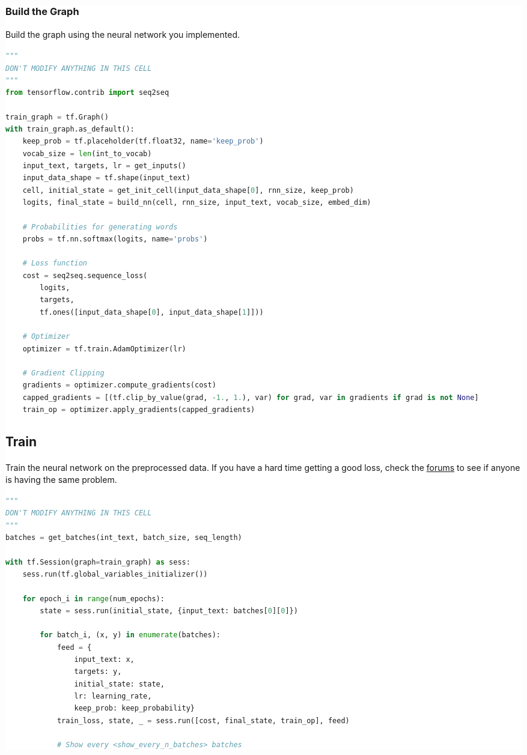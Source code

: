 ### Build the Graph
Build the graph using the neural network you implemented.


```python
"""
DON'T MODIFY ANYTHING IN THIS CELL
"""
from tensorflow.contrib import seq2seq

train_graph = tf.Graph()
with train_graph.as_default():
    keep_prob = tf.placeholder(tf.float32, name='keep_prob')
    vocab_size = len(int_to_vocab)
    input_text, targets, lr = get_inputs()
    input_data_shape = tf.shape(input_text)
    cell, initial_state = get_init_cell(input_data_shape[0], rnn_size, keep_prob)
    logits, final_state = build_nn(cell, rnn_size, input_text, vocab_size, embed_dim)

    # Probabilities for generating words
    probs = tf.nn.softmax(logits, name='probs')

    # Loss function
    cost = seq2seq.sequence_loss(
        logits,
        targets,
        tf.ones([input_data_shape[0], input_data_shape[1]]))

    # Optimizer
    optimizer = tf.train.AdamOptimizer(lr)

    # Gradient Clipping
    gradients = optimizer.compute_gradients(cost)
    capped_gradients = [(tf.clip_by_value(grad, -1., 1.), var) for grad, var in gradients if grad is not None]
    train_op = optimizer.apply_gradients(capped_gradients)
```

## Train
Train the neural network on the preprocessed data.  If you have a hard time getting a good loss, check the [forums](https://discussions.udacity.com/) to see if anyone is having the same problem.


```python
"""
DON'T MODIFY ANYTHING IN THIS CELL
"""
batches = get_batches(int_text, batch_size, seq_length)

with tf.Session(graph=train_graph) as sess:
    sess.run(tf.global_variables_initializer())

    for epoch_i in range(num_epochs):
        state = sess.run(initial_state, {input_text: batches[0][0]})

        for batch_i, (x, y) in enumerate(batches):
            feed = {
                input_text: x,
                targets: y,
                initial_state: state,
                lr: learning_rate,
                keep_prob: keep_probability}
            train_loss, state, _ = sess.run([cost, final_state, train_op], feed)

            # Show every <show_every_n_batches> batches
```